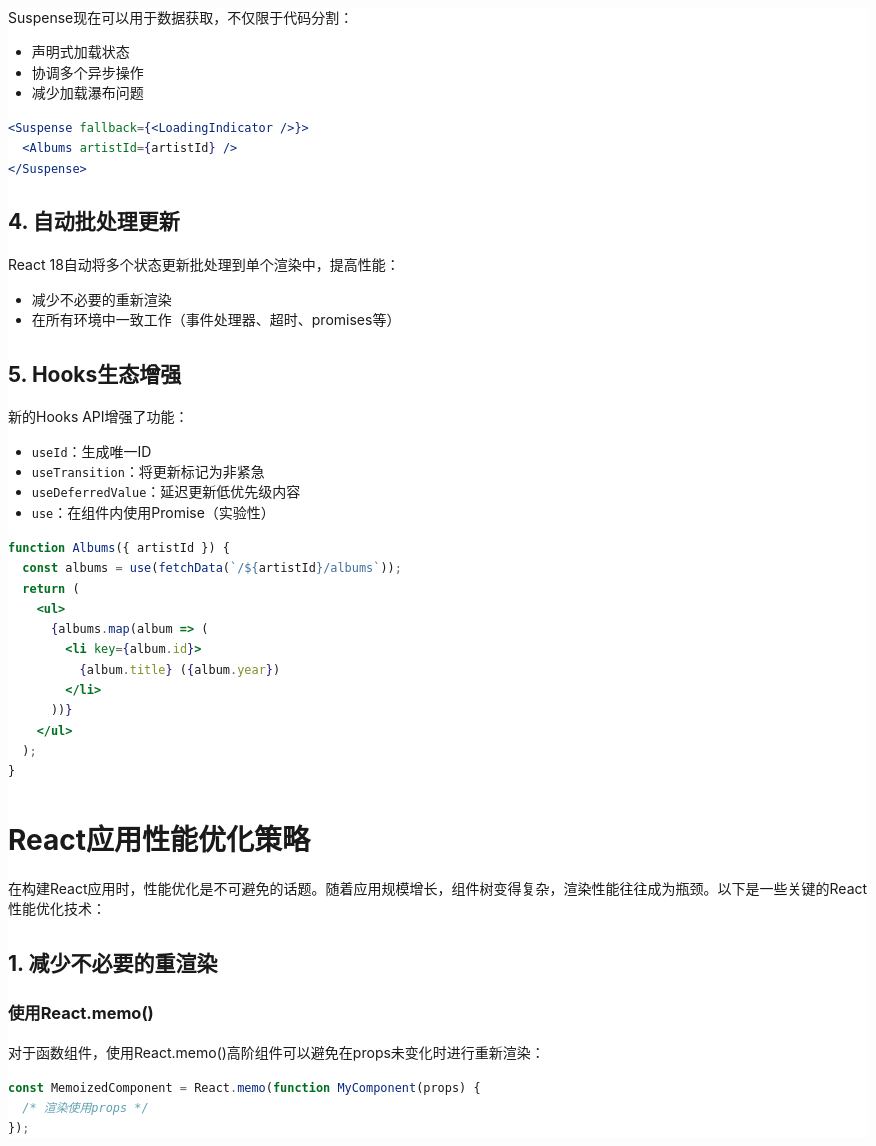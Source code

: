 Suspense现在可以用于数据获取，不仅限于代码分割：
- 声明式加载状态
- 协调多个异步操作
- 减少加载瀑布问题

```jsx
<Suspense fallback={<LoadingIndicator />}>
  <Albums artistId={artistId} />
</Suspense>
```

## 4. 自动批处理更新

React 18自动将多个状态更新批处理到单个渲染中，提高性能：
- 减少不必要的重新渲染
- 在所有环境中一致工作（事件处理器、超时、promises等）

## 5. Hooks生态增强

新的Hooks API增强了功能：
- `useId`：生成唯一ID
- `useTransition`：将更新标记为非紧急
- `useDeferredValue`：延迟更新低优先级内容
- `use`：在组件内使用Promise（实验性）

```jsx
function Albums({ artistId }) {
  const albums = use(fetchData(`/${artistId}/albums`));
  return (
    <ul>
      {albums.map(album => (
        <li key={album.id}>
          {album.title} ({album.year})
        </li>
      ))}
    </ul>
  );
}
```

# React应用性能优化策略

在构建React应用时，性能优化是不可避免的话题。随着应用规模增长，组件树变得复杂，渲染性能往往成为瓶颈。以下是一些关键的React性能优化技术：

## 1. 减少不必要的重渲染

### 使用React.memo()

对于函数组件，使用React.memo()高阶组件可以避免在props未变化时进行重新渲染：

```jsx
const MemoizedComponent = React.memo(function MyComponent(props) {
  /* 渲染使用props */
});
```
